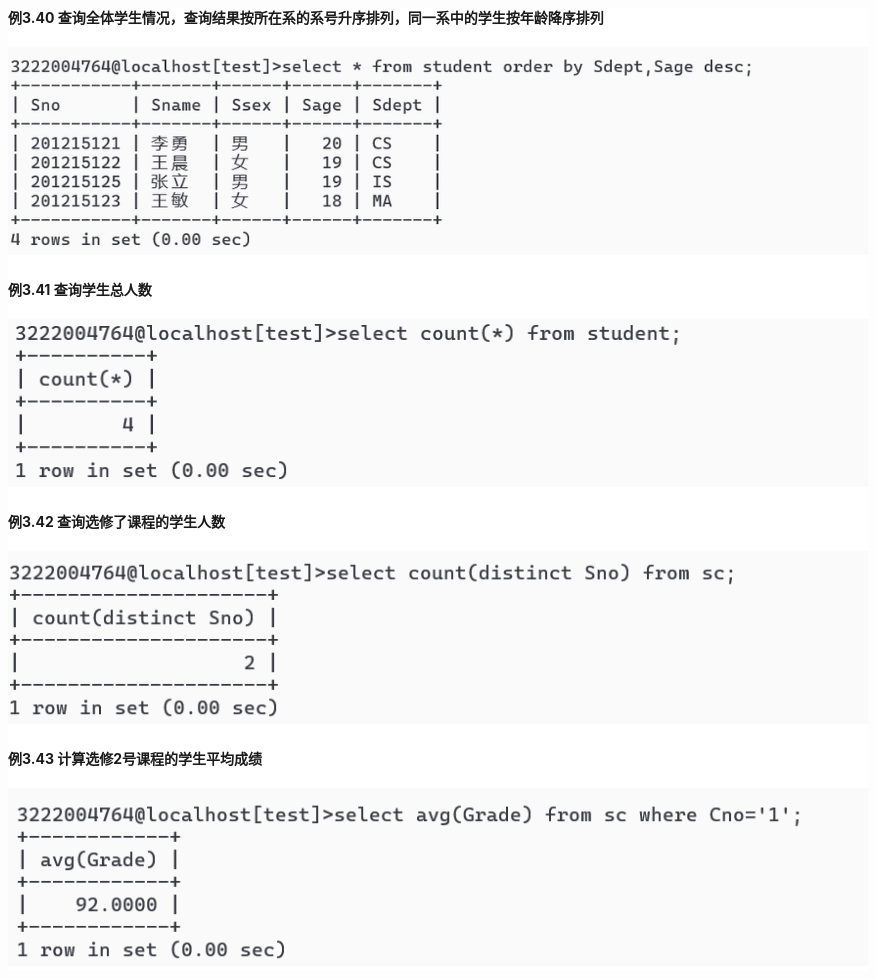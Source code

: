 #### 例3.40 查询全体学生情况，查询结果按所在系的系号升序排列，同一系中的学生按年龄降序排列

![{20AA84A4-8F77-489C-876C-605AB0AAA5ED}](./../img/实验/{20AA84A4-8F77-489C-876C-605AB0AAA5ED}.png)

#### 例3.41 查询学生总人数

![{B003830B-F3B3-437A-9DE8-0A68F18CABE6}](./../img/实验/{B003830B-F3B3-437A-9DE8-0A68F18CABE6}.png)

#### 例3.42 查询选修了课程的学生人数

![{0D83C6C0-1CED-4BC1-AE50-1B5C0EED4F23}](./../img/实验/{0D83C6C0-1CED-4BC1-AE50-1B5C0EED4F23}.png)

#### 例3.43 计算选修2号课程的学生平均成绩

![{CFF2CD1A-F97E-4F13-8D85-FBBC7BD66095}](./../img/实验/{CFF2CD1A-F97E-4F13-8D85-FBBC7BD66095}.png)
